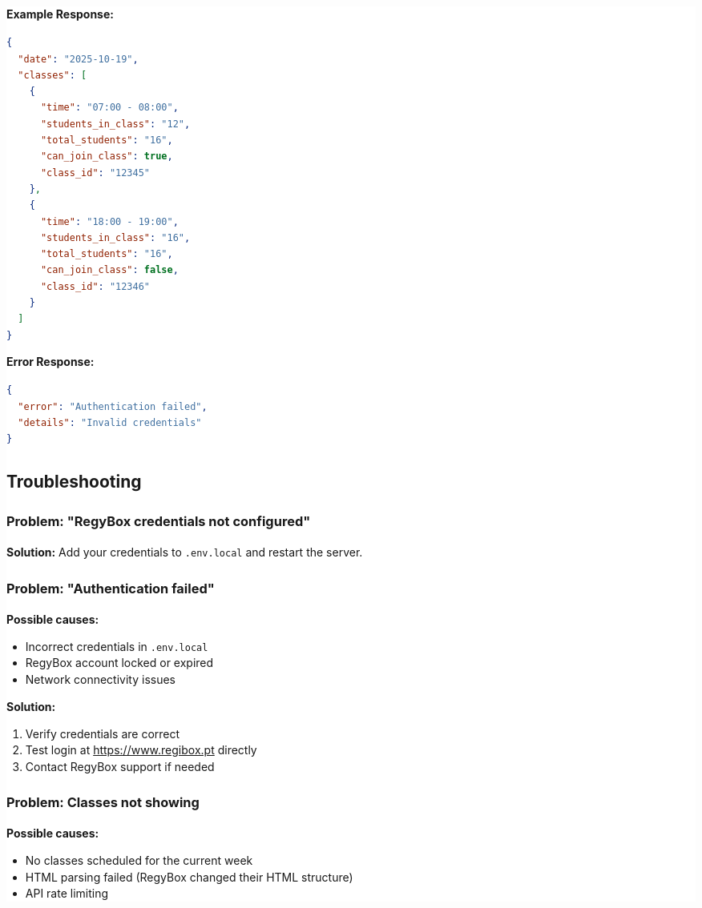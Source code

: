**Example Response:**
```json
{
  "date": "2025-10-19",
  "classes": [
    {
      "time": "07:00 - 08:00",
      "students_in_class": "12",
      "total_students": "16",
      "can_join_class": true,
      "class_id": "12345"
    },
    {
      "time": "18:00 - 19:00",
      "students_in_class": "16",
      "total_students": "16",
      "can_join_class": false,
      "class_id": "12346"
    }
  ]
}
```

**Error Response:**
```json
{
  "error": "Authentication failed",
  "details": "Invalid credentials"
}
```

## Troubleshooting

### Problem: "RegyBox credentials not configured"

**Solution:** Add your credentials to `.env.local` and restart the server.

### Problem: "Authentication failed"

**Possible causes:**
- Incorrect credentials in `.env.local`
- RegyBox account locked or expired
- Network connectivity issues

**Solution:**
1. Verify credentials are correct
2. Test login at https://www.regibox.pt directly
3. Contact RegyBox support if needed

### Problem: Classes not showing

**Possible causes:**
- No classes scheduled for the current week
- HTML parsing failed (RegyBox changed their HTML structure)
- API rate limiting
